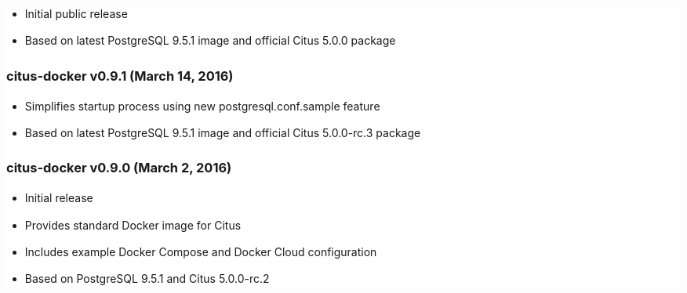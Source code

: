 * Initial public release

* Based on latest PostgreSQL 9.5.1 image and official Citus 5.0.0 package

### citus-docker v0.9.1 (March 14, 2016) ###

* Simplifies startup process using new postgresql.conf.sample feature

* Based on latest PostgreSQL 9.5.1 image and official Citus 5.0.0-rc.3 package

### citus-docker v0.9.0 (March 2, 2016) ###

* Initial release

* Provides standard Docker image for Citus

* Includes example Docker Compose and Docker Cloud configuration

* Based on PostgreSQL 9.5.1 and Citus 5.0.0-rc.2
